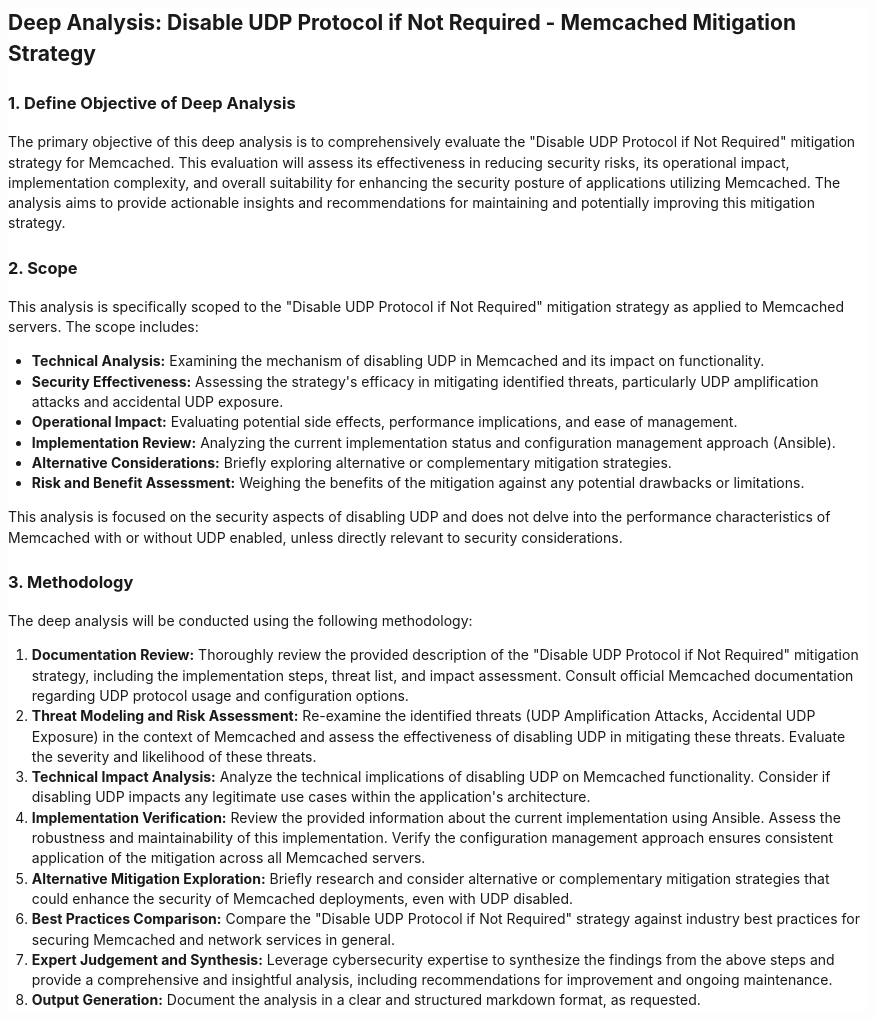 ## Deep Analysis: Disable UDP Protocol if Not Required - Memcached Mitigation Strategy

### 1. Define Objective of Deep Analysis

The primary objective of this deep analysis is to comprehensively evaluate the "Disable UDP Protocol if Not Required" mitigation strategy for Memcached. This evaluation will assess its effectiveness in reducing security risks, its operational impact, implementation complexity, and overall suitability for enhancing the security posture of applications utilizing Memcached.  The analysis aims to provide actionable insights and recommendations for maintaining and potentially improving this mitigation strategy.

### 2. Scope

This analysis is specifically scoped to the "Disable UDP Protocol if Not Required" mitigation strategy as applied to Memcached servers. The scope includes:

*   **Technical Analysis:** Examining the mechanism of disabling UDP in Memcached and its impact on functionality.
*   **Security Effectiveness:** Assessing the strategy's efficacy in mitigating identified threats, particularly UDP amplification attacks and accidental UDP exposure.
*   **Operational Impact:** Evaluating potential side effects, performance implications, and ease of management.
*   **Implementation Review:** Analyzing the current implementation status and configuration management approach (Ansible).
*   **Alternative Considerations:** Briefly exploring alternative or complementary mitigation strategies.
*   **Risk and Benefit Assessment:** Weighing the benefits of the mitigation against any potential drawbacks or limitations.

This analysis is focused on the security aspects of disabling UDP and does not delve into the performance characteristics of Memcached with or without UDP enabled, unless directly relevant to security considerations.

### 3. Methodology

The deep analysis will be conducted using the following methodology:

1.  **Documentation Review:**  Thoroughly review the provided description of the "Disable UDP Protocol if Not Required" mitigation strategy, including the implementation steps, threat list, and impact assessment. Consult official Memcached documentation regarding UDP protocol usage and configuration options.
2.  **Threat Modeling and Risk Assessment:** Re-examine the identified threats (UDP Amplification Attacks, Accidental UDP Exposure) in the context of Memcached and assess the effectiveness of disabling UDP in mitigating these threats. Evaluate the severity and likelihood of these threats.
3.  **Technical Impact Analysis:** Analyze the technical implications of disabling UDP on Memcached functionality. Consider if disabling UDP impacts any legitimate use cases within the application's architecture.
4.  **Implementation Verification:** Review the provided information about the current implementation using Ansible. Assess the robustness and maintainability of this implementation. Verify the configuration management approach ensures consistent application of the mitigation across all Memcached servers.
5.  **Alternative Mitigation Exploration:** Briefly research and consider alternative or complementary mitigation strategies that could enhance the security of Memcached deployments, even with UDP disabled.
6.  **Best Practices Comparison:** Compare the "Disable UDP Protocol if Not Required" strategy against industry best practices for securing Memcached and network services in general.
7.  **Expert Judgement and Synthesis:** Leverage cybersecurity expertise to synthesize the findings from the above steps and provide a comprehensive and insightful analysis, including recommendations for improvement and ongoing maintenance.
8.  **Output Generation:** Document the analysis in a clear and structured markdown format, as requested.

